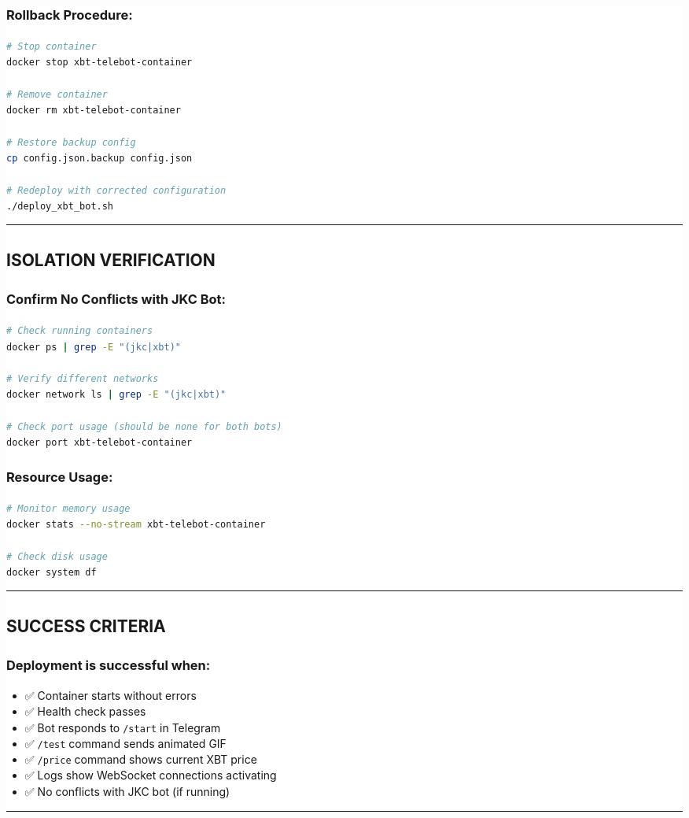 ### **Rollback Procedure:**
```bash
# Stop container
docker stop xbt-telebot-container

# Remove container
docker rm xbt-telebot-container

# Restore backup config
cp config.json.backup config.json

# Redeploy with corrected configuration
./deploy_xbt_bot.sh
```

---

## **ISOLATION VERIFICATION**

### **Confirm No Conflicts with JKC Bot:**
```bash
# Check running containers
docker ps | grep -E "(jkc|xbt)"

# Verify different networks
docker network ls | grep -E "(jkc|xbt)"

# Check port usage (should be none for both bots)
docker port xbt-telebot-container
```

### **Resource Usage:**
```bash
# Monitor memory usage
docker stats --no-stream xbt-telebot-container

# Check disk usage
docker system df
```

---

## **SUCCESS CRITERIA**

### **Deployment is successful when:**
- ✅ Container starts without errors
- ✅ Health check passes
- ✅ Bot responds to `/start` in Telegram
- ✅ `/test` command sends animated GIF
- ✅ `/price` command shows current XBT price
- ✅ Logs show WebSocket connections activating
- ✅ No conflicts with JKC bot (if running)

---